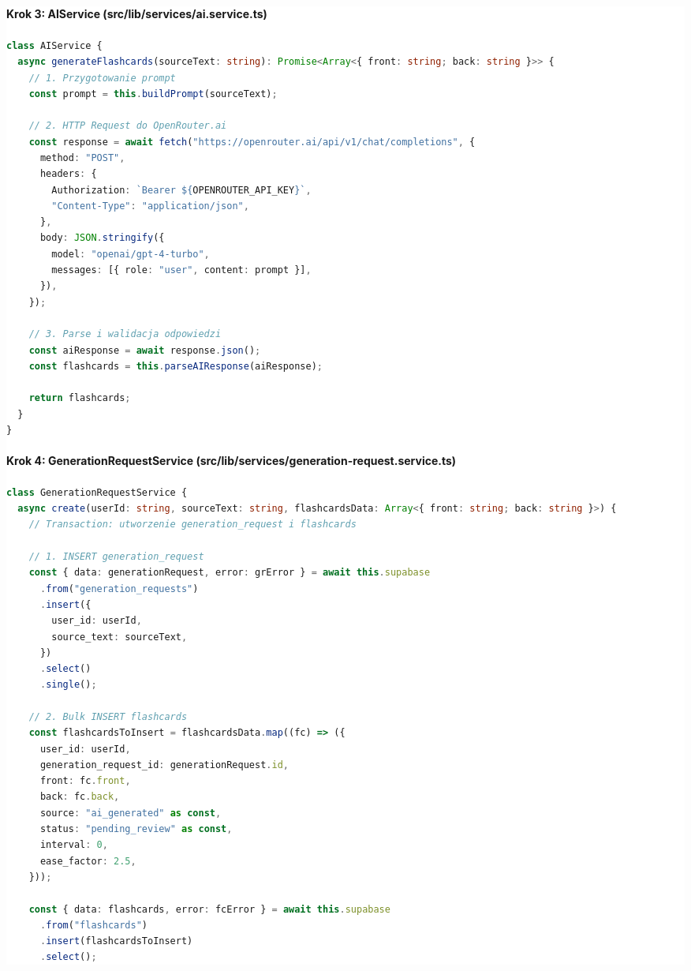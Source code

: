 #### Krok 3: AIService (src/lib/services/ai.service.ts)

```typescript
class AIService {
  async generateFlashcards(sourceText: string): Promise<Array<{ front: string; back: string }>> {
    // 1. Przygotowanie prompt
    const prompt = this.buildPrompt(sourceText);

    // 2. HTTP Request do OpenRouter.ai
    const response = await fetch("https://openrouter.ai/api/v1/chat/completions", {
      method: "POST",
      headers: {
        Authorization: `Bearer ${OPENROUTER_API_KEY}`,
        "Content-Type": "application/json",
      },
      body: JSON.stringify({
        model: "openai/gpt-4-turbo",
        messages: [{ role: "user", content: prompt }],
      }),
    });

    // 3. Parse i walidacja odpowiedzi
    const aiResponse = await response.json();
    const flashcards = this.parseAIResponse(aiResponse);

    return flashcards;
  }
}
```

#### Krok 4: GenerationRequestService (src/lib/services/generation-request.service.ts)

```typescript
class GenerationRequestService {
  async create(userId: string, sourceText: string, flashcardsData: Array<{ front: string; back: string }>) {
    // Transaction: utworzenie generation_request i flashcards

    // 1. INSERT generation_request
    const { data: generationRequest, error: grError } = await this.supabase
      .from("generation_requests")
      .insert({
        user_id: userId,
        source_text: sourceText,
      })
      .select()
      .single();

    // 2. Bulk INSERT flashcards
    const flashcardsToInsert = flashcardsData.map((fc) => ({
      user_id: userId,
      generation_request_id: generationRequest.id,
      front: fc.front,
      back: fc.back,
      source: "ai_generated" as const,
      status: "pending_review" as const,
      interval: 0,
      ease_factor: 2.5,
    }));

    const { data: flashcards, error: fcError } = await this.supabase
      .from("flashcards")
      .insert(flashcardsToInsert)
      .select();
```